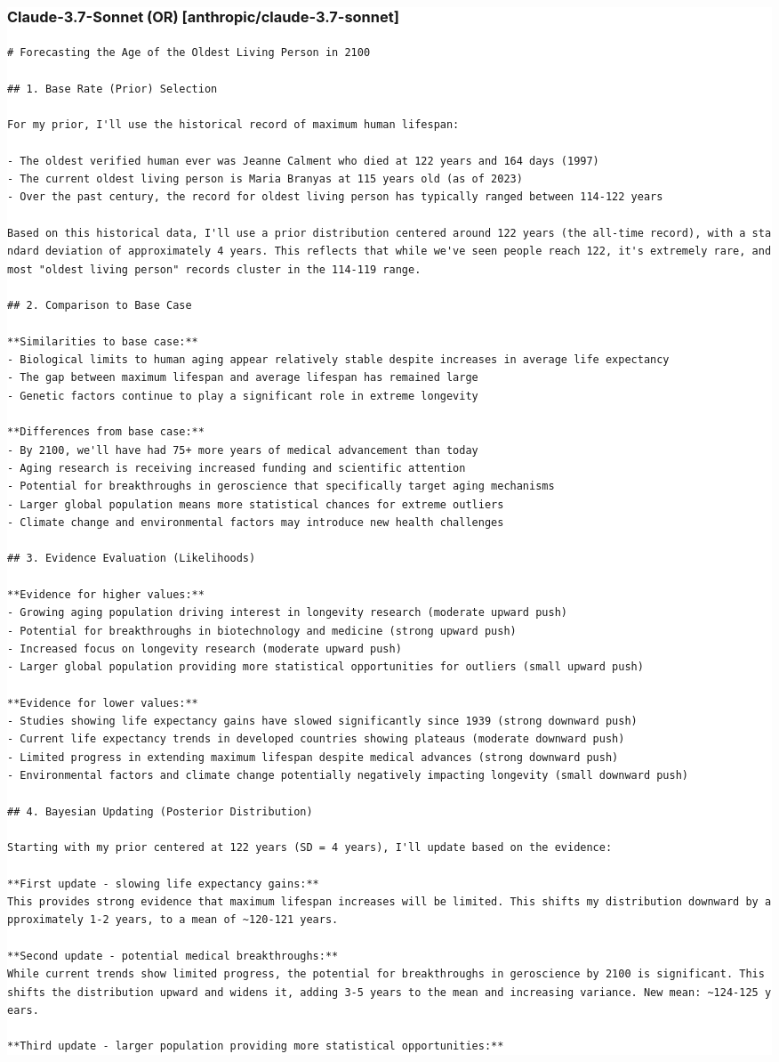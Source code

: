 ### Claude-3.7-Sonnet (OR) [anthropic/claude-3.7-sonnet]
```
# Forecasting the Age of the Oldest Living Person in 2100

## 1. Base Rate (Prior) Selection

For my prior, I'll use the historical record of maximum human lifespan:

- The oldest verified human ever was Jeanne Calment who died at 122 years and 164 days (1997)
- The current oldest living person is Maria Branyas at 115 years old (as of 2023)
- Over the past century, the record for oldest living person has typically ranged between 114-122 years

Based on this historical data, I'll use a prior distribution centered around 122 years (the all-time record), with a standard deviation of approximately 4 years. This reflects that while we've seen people reach 122, it's extremely rare, and most "oldest living person" records cluster in the 114-119 range.

## 2. Comparison to Base Case

**Similarities to base case:**
- Biological limits to human aging appear relatively stable despite increases in average life expectancy
- The gap between maximum lifespan and average lifespan has remained large
- Genetic factors continue to play a significant role in extreme longevity

**Differences from base case:**
- By 2100, we'll have had 75+ more years of medical advancement than today
- Aging research is receiving increased funding and scientific attention
- Potential for breakthroughs in geroscience that specifically target aging mechanisms
- Larger global population means more statistical chances for extreme outliers
- Climate change and environmental factors may introduce new health challenges

## 3. Evidence Evaluation (Likelihoods)

**Evidence for higher values:**
- Growing aging population driving interest in longevity research (moderate upward push)
- Potential for breakthroughs in biotechnology and medicine (strong upward push)
- Increased focus on longevity research (moderate upward push)
- Larger global population providing more statistical opportunities for outliers (small upward push)

**Evidence for lower values:**
- Studies showing life expectancy gains have slowed significantly since 1939 (strong downward push)
- Current life expectancy trends in developed countries showing plateaus (moderate downward push)
- Limited progress in extending maximum lifespan despite medical advances (strong downward push)
- Environmental factors and climate change potentially negatively impacting longevity (small downward push)

## 4. Bayesian Updating (Posterior Distribution)

Starting with my prior centered at 122 years (SD = 4 years), I'll update based on the evidence:

**First update - slowing life expectancy gains:**
This provides strong evidence that maximum lifespan increases will be limited. This shifts my distribution downward by approximately 1-2 years, to a mean of ~120-121 years.

**Second update - potential medical breakthroughs:**
While current trends show limited progress, the potential for breakthroughs in geroscience by 2100 is significant. This shifts the distribution upward and widens it, adding 3-5 years to the mean and increasing variance. New mean: ~124-125 years.

**Third update - larger population providing more statistical opportunities:**
```